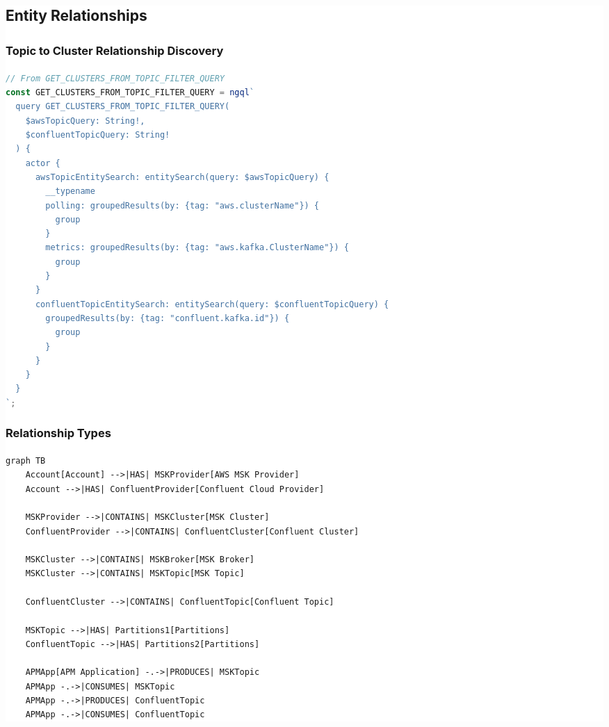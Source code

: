 ## Entity Relationships

### Topic to Cluster Relationship Discovery

```typescript
// From GET_CLUSTERS_FROM_TOPIC_FILTER_QUERY
const GET_CLUSTERS_FROM_TOPIC_FILTER_QUERY = ngql`
  query GET_CLUSTERS_FROM_TOPIC_FILTER_QUERY(
    $awsTopicQuery: String!, 
    $confluentTopicQuery: String!
  ) {
    actor {
      awsTopicEntitySearch: entitySearch(query: $awsTopicQuery) {
        __typename
        polling: groupedResults(by: {tag: "aws.clusterName"}) {
          group
        }
        metrics: groupedResults(by: {tag: "aws.kafka.ClusterName"}) {
          group
        }
      }
      confluentTopicEntitySearch: entitySearch(query: $confluentTopicQuery) {
        groupedResults(by: {tag: "confluent.kafka.id"}) {
          group
        }
      }
    }
  }
`;
```

### Relationship Types

```mermaid
graph TB
    Account[Account] -->|HAS| MSKProvider[AWS MSK Provider]
    Account -->|HAS| ConfluentProvider[Confluent Cloud Provider]
    
    MSKProvider -->|CONTAINS| MSKCluster[MSK Cluster]
    ConfluentProvider -->|CONTAINS| ConfluentCluster[Confluent Cluster]
    
    MSKCluster -->|CONTAINS| MSKBroker[MSK Broker]
    MSKCluster -->|CONTAINS| MSKTopic[MSK Topic]
    
    ConfluentCluster -->|CONTAINS| ConfluentTopic[Confluent Topic]
    
    MSKTopic -->|HAS| Partitions1[Partitions]
    ConfluentTopic -->|HAS| Partitions2[Partitions]
    
    APMApp[APM Application] -.->|PRODUCES| MSKTopic
    APMApp -.->|CONSUMES| MSKTopic
    APMApp -.->|PRODUCES| ConfluentTopic
    APMApp -.->|CONSUMES| ConfluentTopic
```
